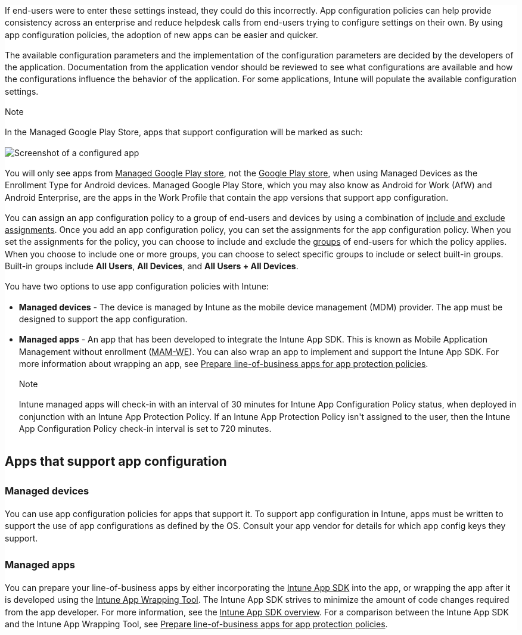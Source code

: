 If end-users were to enter these settings instead, they could do this incorrectly. App configuration policies can help provide consistency across an enterprise and reduce helpdesk calls from end-users trying to configure settings on their own. By using app configuration policies, the adoption of new apps can be easier and quicker.

The available configuration parameters and the implementation of the configuration parameters are decided by the developers of the application. Documentation from the application vendor should be reviewed to see what configurations are available and how the configurations influence the behavior of the application. For some applications, Intune will populate the available configuration settings. 

> [!NOTE]
> In the Managed Google Play Store, apps that support configuration will be marked as such:
> 
> ![Screenshot of a configured app](./media/app-configuration-policies-overview/configured-app.png)
>
> You will only see apps from [Managed Google Play store](https://play.google.com/work), not the [Google Play store](https://play.google.com/store/apps), when using Managed Devices as the Enrollment Type for Android devices. Managed Google Play Store, which you may also know as Android for Work (AfW) and Android Enterprise, are the apps in the Work Profile that contain the app versions that support app configuration.

You can assign an app configuration policy to a group of end-users and devices by using a combination of [include and exclude assignments](apps-inc-exl-assignments.md). Once you add an app configuration policy, you can set the assignments for the app configuration policy. When you set the assignments for the policy, you can choose to include and exclude the [groups](../fundamentals/groups-add.md) of end-users for which the policy applies. When you choose to include one or more groups, you can choose to select specific groups to include or select built-in groups. Built-in groups include **All Users**, **All Devices**, and **All Users + All Devices**.

You have two options to use app configuration policies with Intune:
- **Managed devices** - The device is managed by Intune as the mobile device management (MDM) provider. The app must be designed to support the app configuration.
- **Managed apps** - An app that has been developed to integrate the Intune App SDK. This is known as Mobile Application Management without enrollment ([MAM-WE](app-management.md#mobile-application-management-mam-basics)). You can also wrap an app to implement and support the Intune App SDK. For more information about wrapping an app, see [Prepare line-of-business apps for app protection policies](../developer/apps-prepare-mobile-application-management.md).

    > [!NOTE]
    > Intune managed apps will check-in with an interval of 30 minutes for Intune App Configuration Policy status, when deployed in conjunction with an Intune App Protection Policy. If an Intune App Protection Policy isn't assigned to the user, then the Intune App Configuration Policy check-in interval is set to 720 minutes.

## Apps that support app configuration

### Managed devices
You can use app configuration policies for apps that support it. To support app configuration in Intune, apps must be written to support the use of app configurations as defined by the OS. Consult your app vendor for details for which app config keys they support.

### Managed apps
You can prepare your line-of-business apps by either incorporating the [Intune App SDK](../developer/app-sdk.md) into the app, or wrapping the app after it is developed using the [Intune App Wrapping Tool](../developer/apps-prepare-mobile-application-management.md). The Intune App SDK strives to minimize the amount of code changes required from the app developer. For more information, see the [Intune App SDK overview](../developer/app-sdk.md). For a comparison between the Intune App SDK and the Intune App Wrapping Tool, see [Prepare line-of-business apps for app protection policies](../developer/apps-prepare-mobile-application-management.md#feature-comparison).

